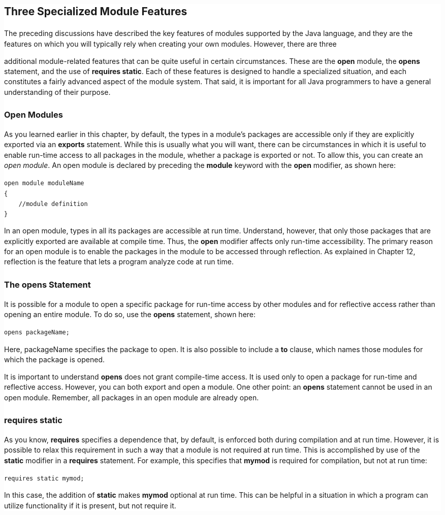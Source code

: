 ## Three Specialized Module Features

 The preceding discussions have described the key features of modules supported by the Java language, and they are the features on which you will typically rely when creating your own modules. However, there are three  

additional module-related features that can be quite useful in certain circumstances. These are the **open** module, the **opens** statement, and the use of **requires static**. Each of these features is designed to handle a specialized situation, and each constitutes a fairly advanced aspect of the module system. That said, it is important for all Java programmers to have a general understanding of their purpose.

### Open Modules

 As you learned earlier in this chapter, by default, the types in a module’s packages are accessible only if they are explicitly exported via an **exports** statement. While this is usually what you will want, there can be circumstances in which it is useful to enable run-time access to all packages in the module, whether a package is exported or not. To allow this, you can create an _open module_. An open module is declared by preceding the **module** keyword with the **open** modifier, as shown here:
```
open module moduleName
{
    //module definition 
}
```
In an open module, types in all its packages are accessible at run time. Understand, however, that only those packages that are explicitly exported are available at compile time. Thus, the **open** modifier affects only run-time accessibility. The primary reason for an open module is to enable the packages in the module to be accessed through reflection. As explained in Chapter 12, reflection is the feature that lets a program analyze code at run time.

### The opens Statement

 It is possible for a module to open a specific package for run-time access by other modules and for reflective access rather than opening an entire module. To do so, use the **opens** statement, shown here:
```
opens packageName;
```
Here, packageName specifies the package to open. It is also possible to include a **to** clause, which names those modules for which the package is opened.

It is important to understand **opens** does not grant compile-time access. It is used only to open a package for run-time and reflective access. However, you can both export and open a module. One other point: an **opens** statement cannot be used in an open module. Remember, all packages in an open module are already open.

### requires static

 As you know, **requires** specifies a dependence that, by default, is enforced both during compilation and at run time. However, it is possible to relax this requirement in such a way that a module is not required at run time. This is accomplished by use of the **static** modifier in a **requires** statement. For example, this specifies that **mymod** is required for compilation, but not at run time:
```
requires static mymod;
```
In this case, the addition of **static** makes **mymod** optional at run time. This can be helpful in a situation in which a program can utilize functionality if it is present, but not require it.
